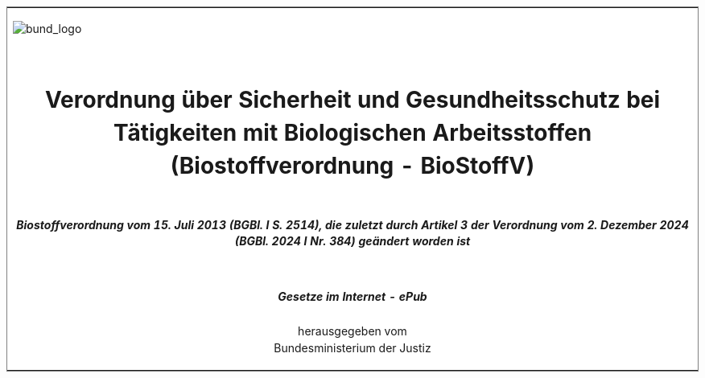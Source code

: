 <span id="DECKBLATT.html"></span>

<table border="0" frame="border" width="100%">

<tr valign="top">

<td align="left">

![bund\_logo](BfJ_2021_Web_de_de.gif)

</td>

<td align="right">

 

</td>

</tr>

<tr align="center" valign="middle">

<td colspan="2">

# Verordnung über Sicherheit und Gesundheitsschutz bei Tätigkeiten mit Biologischen Arbeitsstoffen (Biostoffverordnung - BioStoffV)

</td>

</tr>

<tr align="center" valign="middle">

<td colspan="2">

##### Biostoffverordnung vom 15. Juli 2013 (BGBl. I S. 2514), die zuletzt durch Artikel 3 der Verordnung vom 2. Dezember 2024 (BGBl. 2024 I Nr. 384) geändert worden ist

</td>

</tr>

<tr align="center" valign="middle">

<td colspan="2">

  
  

##### Gesetze im Internet - ePub  
  
herausgegeben vom  
Bundesministerium der Justiz

</td>

</tr>

<tr align="center" valign="bottom">
